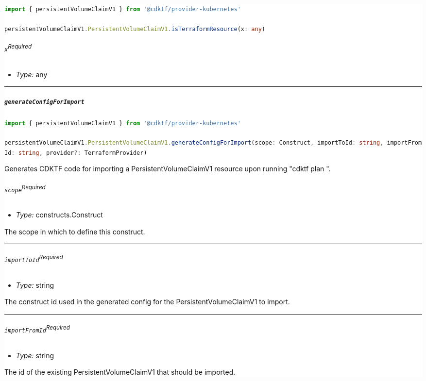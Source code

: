 ```typescript
import { persistentVolumeClaimV1 } from '@cdktf/provider-kubernetes'

persistentVolumeClaimV1.PersistentVolumeClaimV1.isTerraformResource(x: any)
```

###### `x`<sup>Required</sup> <a name="x" id="@cdktf/provider-kubernetes.persistentVolumeClaimV1.PersistentVolumeClaimV1.isTerraformResource.parameter.x"></a>

- *Type:* any

---

##### `generateConfigForImport` <a name="generateConfigForImport" id="@cdktf/provider-kubernetes.persistentVolumeClaimV1.PersistentVolumeClaimV1.generateConfigForImport"></a>

```typescript
import { persistentVolumeClaimV1 } from '@cdktf/provider-kubernetes'

persistentVolumeClaimV1.PersistentVolumeClaimV1.generateConfigForImport(scope: Construct, importToId: string, importFromId: string, provider?: TerraformProvider)
```

Generates CDKTF code for importing a PersistentVolumeClaimV1 resource upon running "cdktf plan <stack-name>".

###### `scope`<sup>Required</sup> <a name="scope" id="@cdktf/provider-kubernetes.persistentVolumeClaimV1.PersistentVolumeClaimV1.generateConfigForImport.parameter.scope"></a>

- *Type:* constructs.Construct

The scope in which to define this construct.

---

###### `importToId`<sup>Required</sup> <a name="importToId" id="@cdktf/provider-kubernetes.persistentVolumeClaimV1.PersistentVolumeClaimV1.generateConfigForImport.parameter.importToId"></a>

- *Type:* string

The construct id used in the generated config for the PersistentVolumeClaimV1 to import.

---

###### `importFromId`<sup>Required</sup> <a name="importFromId" id="@cdktf/provider-kubernetes.persistentVolumeClaimV1.PersistentVolumeClaimV1.generateConfigForImport.parameter.importFromId"></a>

- *Type:* string

The id of the existing PersistentVolumeClaimV1 that should be imported.
